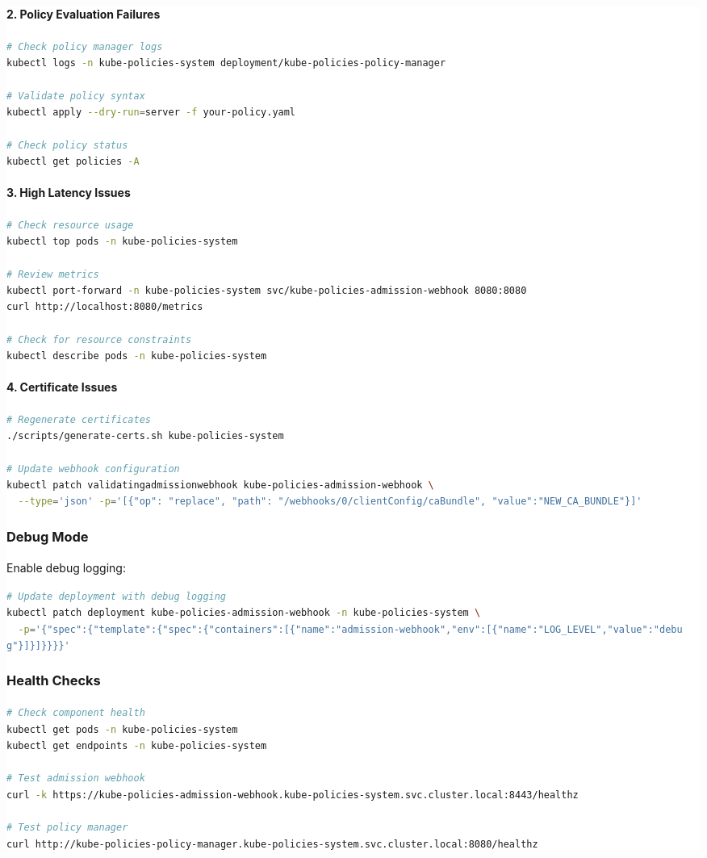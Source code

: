 #### 2. Policy Evaluation Failures

```bash
# Check policy manager logs
kubectl logs -n kube-policies-system deployment/kube-policies-policy-manager

# Validate policy syntax
kubectl apply --dry-run=server -f your-policy.yaml

# Check policy status
kubectl get policies -A
```

#### 3. High Latency Issues

```bash
# Check resource usage
kubectl top pods -n kube-policies-system

# Review metrics
kubectl port-forward -n kube-policies-system svc/kube-policies-admission-webhook 8080:8080
curl http://localhost:8080/metrics

# Check for resource constraints
kubectl describe pods -n kube-policies-system
```

#### 4. Certificate Issues

```bash
# Regenerate certificates
./scripts/generate-certs.sh kube-policies-system

# Update webhook configuration
kubectl patch validatingadmissionwebhook kube-policies-admission-webhook \
  --type='json' -p='[{"op": "replace", "path": "/webhooks/0/clientConfig/caBundle", "value":"NEW_CA_BUNDLE"}]'
```

### Debug Mode

Enable debug logging:

```bash
# Update deployment with debug logging
kubectl patch deployment kube-policies-admission-webhook -n kube-policies-system \
  -p='{"spec":{"template":{"spec":{"containers":[{"name":"admission-webhook","env":[{"name":"LOG_LEVEL","value":"debug"}]}]}}}}'
```

### Health Checks

```bash
# Check component health
kubectl get pods -n kube-policies-system
kubectl get endpoints -n kube-policies-system

# Test admission webhook
curl -k https://kube-policies-admission-webhook.kube-policies-system.svc.cluster.local:8443/healthz

# Test policy manager
curl http://kube-policies-policy-manager.kube-policies-system.svc.cluster.local:8080/healthz
```
